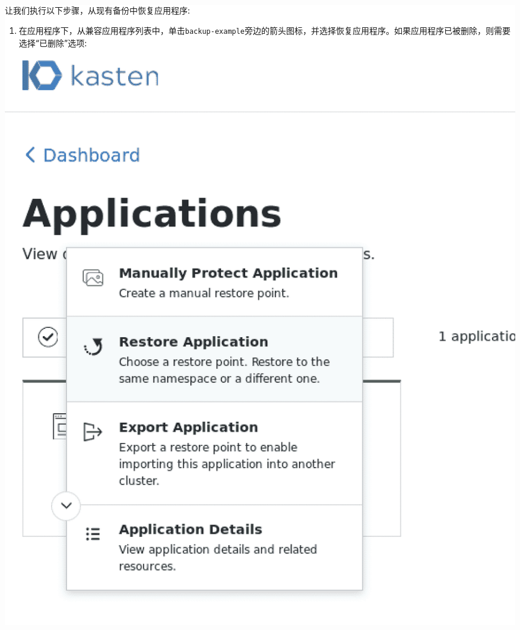 让我们执行以下步骤，从现有备份中恢复应用程序:

1.  在应用程序下，从兼容应用程序列表中，单击`backup-example`旁边的箭头图标，并选择恢复应用程序。如果应用程序已被删除，则需要选择“已删除”选项:

![](img/b47e1fbf-8a12-4b9d-8ff6-36fba428ad66.png)

